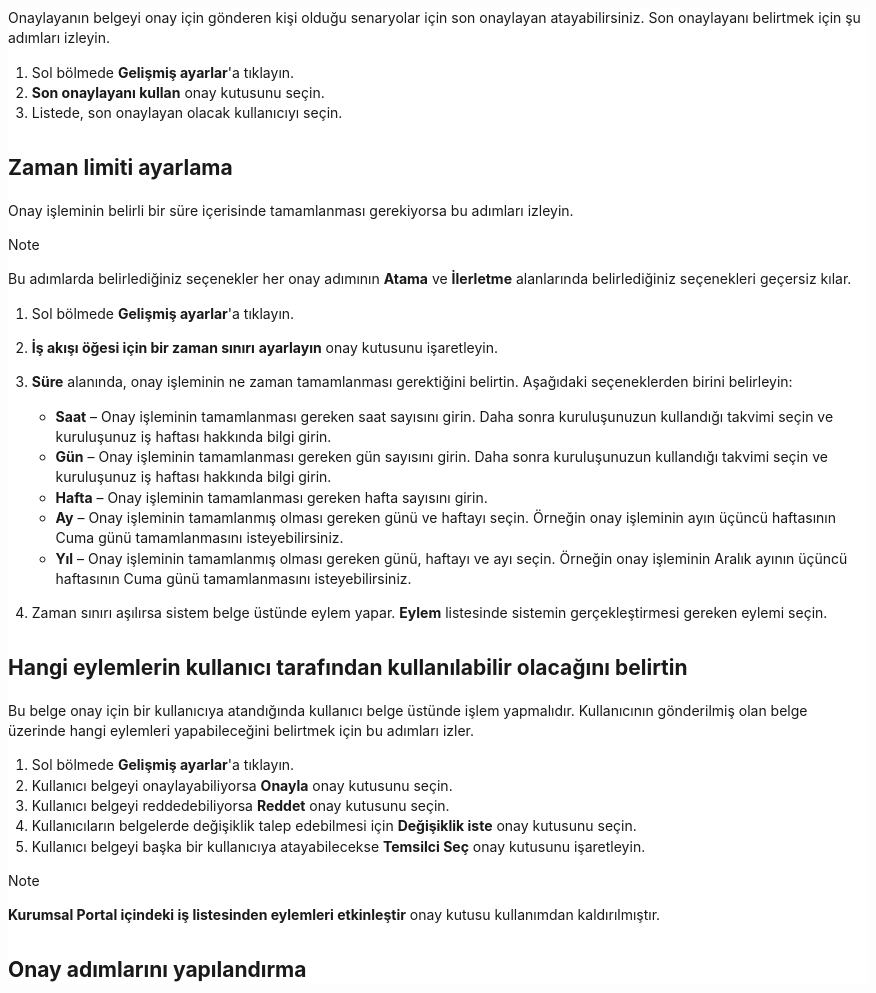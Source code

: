 Onaylayanın belgeyi onay için gönderen kişi olduğu senaryolar için son onaylayan atayabilirsiniz. Son onaylayanı belirtmek için şu adımları izleyin.

1. Sol bölmede **Gelişmiş ayarlar**'a tıklayın.
2. **Son onaylayanı kullan** onay kutusunu seçin.
3. Listede, son onaylayan olacak kullanıcıyı seçin.

## <a name="set-a-time-limit"></a>Zaman limiti ayarlama

Onay işleminin belirli bir süre içerisinde tamamlanması gerekiyorsa bu adımları izleyin.

> [!NOTE]
> Bu adımlarda belirlediğiniz seçenekler her onay adımının **Atama** ve **İlerletme** alanlarında belirlediğiniz seçenekleri geçersiz kılar.

1. Sol bölmede **Gelişmiş ayarlar**'a tıklayın.
2. **İş akışı öğesi için bir zaman sınırı** **ayarlayın** onay kutusunu işaretleyin.
3. **Süre** alanında, onay işleminin ne zaman tamamlanması gerektiğini belirtin. Aşağıdaki seçeneklerden birini belirleyin:

    - **Saat** – Onay işleminin tamamlanması gereken saat sayısını girin. Daha sonra kuruluşunuzun kullandığı takvimi seçin ve kuruluşunuz iş haftası hakkında bilgi girin.
    - **Gün** – Onay işleminin tamamlanması gereken gün sayısını girin. Daha sonra kuruluşunuzun kullandığı takvimi seçin ve kuruluşunuz iş haftası hakkında bilgi girin.
    - **Hafta** – Onay işleminin tamamlanması gereken hafta sayısını girin.
    - **Ay** – Onay işleminin tamamlanmış olması gereken günü ve haftayı seçin. Örneğin onay işleminin ayın üçüncü haftasının Cuma günü tamamlanmasını isteyebilirsiniz.
    - **Yıl** – Onay işleminin tamamlanmış olması gereken günü, haftayı ve ayı seçin. Örneğin onay işleminin Aralık ayının üçüncü haftasının Cuma günü tamamlanmasını isteyebilirsiniz.

4. Zaman sınırı aşılırsa sistem belge üstünde eylem yapar. **Eylem** listesinde sistemin gerçekleştirmesi gereken eylemi seçin.

## <a name="specify-which-actions-are-available-to-the-user"></a>Hangi eylemlerin kullanıcı tarafından kullanılabilir olacağını belirtin

Bu belge onay için bir kullanıcıya atandığında kullanıcı belge üstünde işlem yapmalıdır. Kullanıcının gönderilmiş olan belge üzerinde hangi eylemleri yapabileceğini belirtmek için bu adımları izler.

1. Sol bölmede **Gelişmiş ayarlar**'a tıklayın.
2. Kullanıcı belgeyi onaylayabiliyorsa **Onayla** onay kutusunu seçin.
3. Kullanıcı belgeyi reddedebiliyorsa **Reddet** onay kutusunu seçin.
4. Kullanıcıların belgelerde değişiklik talep edebilmesi için **Değişiklik iste** onay kutusunu seçin.
5. Kullanıcı belgeyi başka bir kullanıcıya atayabilecekse **Temsilci Seç** onay kutusunu işaretleyin.

> [!NOTE]
> **Kurumsal Portal içindeki iş listesinden eylemleri etkinleştir** onay kutusu kullanımdan kaldırılmıştır.

## <a name="configure-the-approval-steps"></a> Onay adımlarını yapılandırma

